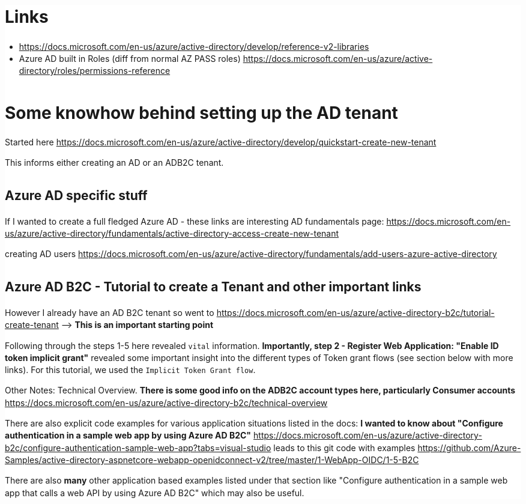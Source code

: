 # Links
* https://docs.microsoft.com/en-us/azure/active-directory/develop/reference-v2-libraries
* Azure AD built in Roles (diff from normal AZ PASS roles) https://docs.microsoft.com/en-us/azure/active-directory/roles/permissions-reference


# Some knowhow behind setting up the AD tenant
Started here
https://docs.microsoft.com/en-us/azure/active-directory/develop/quickstart-create-new-tenant

This informs either creating an AD or an ADB2C tenant.



## Azure AD specific stuff
If I wanted to create a full fledged Azure AD - these links are interesting
AD fundamentals page: https://docs.microsoft.com/en-us/azure/active-directory/fundamentals/active-directory-access-create-new-tenant

creating AD users
https://docs.microsoft.com/en-us/azure/active-directory/fundamentals/add-users-azure-active-directory





## Azure AD B2C - Tutorial to create a Tenant and other important links

However I already have an AD B2C tenant so went to 
https://docs.microsoft.com/en-us/azure/active-directory-b2c/tutorial-create-tenant   --> **This is an important starting point**

Following through the steps 1-5 here revealed `vital` information. 
**Importantly, step 2 - Register Web Application: "Enable ID token implicit grant"** revealed some important insight into the different types of Token grant flows (see section below with more links). For this tutorial, we used the `Implicit Token Grant flow`.


Other Notes:
Technical Overview. **There is some good info on the ADB2C account types here, particularly Consumer accounts** https://docs.microsoft.com/en-us/azure/active-directory-b2c/technical-overview

There are also explicit code examples for various application situations listed in the docs:
**I wanted to know about "Configure authentication in a sample web app by using Azure AD B2C"** https://docs.microsoft.com/en-us/azure/active-directory-b2c/configure-authentication-sample-web-app?tabs=visual-studio 
leads to this git code with examples https://github.com/Azure-Samples/active-directory-aspnetcore-webapp-openidconnect-v2/tree/master/1-WebApp-OIDC/1-5-B2C  

There are also **many** other application based examples listed under that section like "Configure authentication in a sample web app that calls a web API by using Azure AD B2C" which may also be useful.
